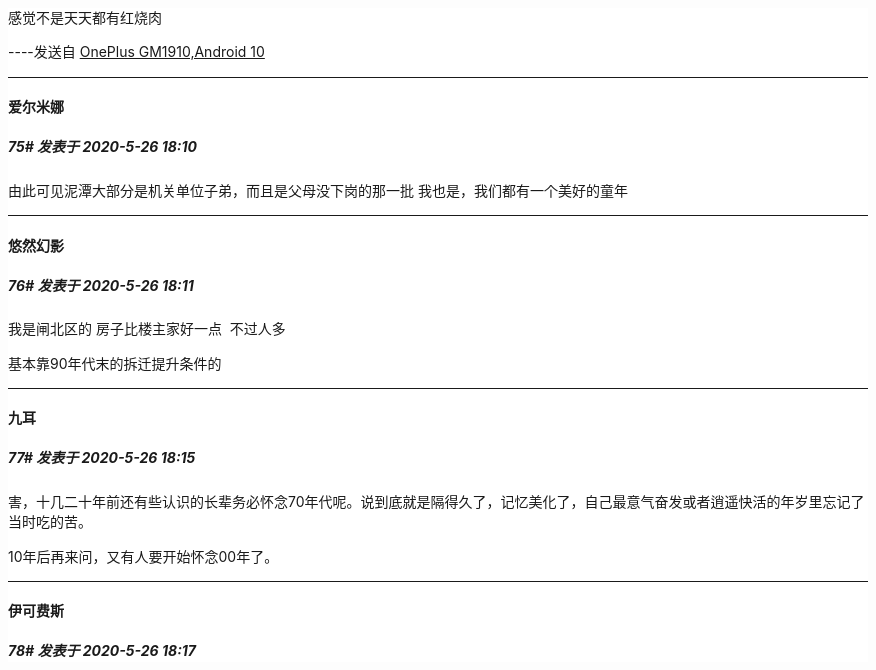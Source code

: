 感觉不是天天都有红烧肉


----发送自 [OnePlus GM1910,Android 10](http://stage1.5j4m.com/?1.36)







-----

####  爱尔米娜  
##### 75#       发表于 2020-5-26 18:10




由此可见泥潭大部分是机关单位子弟，而且是父母没下岗的那一批 我也是，我们都有一个美好的童年







-----

####  悠然幻影  
##### 76#       发表于 2020-5-26 18:11




我是闸北区的 房子比楼主家好一点  不过人多


基本靠90年代末的拆迁提升条件的







-----

####  九耳  
##### 77#       发表于 2020-5-26 18:15




害，十几二十年前还有些认识的长辈务必怀念70年代呢。说到底就是隔得久了，记忆美化了，自己最意气奋发或者逍遥快活的年岁里忘记了当时吃的苦。


10年后再来问，又有人要开始怀念00年了。







-----

####  伊可费斯  
##### 78#       发表于 2020-5-26 18:17
